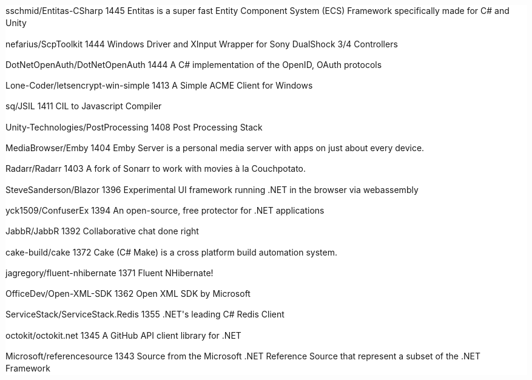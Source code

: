 
sschmid/Entitas-CSharp                     1445
Entitas is a super fast Entity Component System (ECS) Framework specifically made for C# and Unity


nefarius/ScpToolkit                        1444
Windows Driver and XInput Wrapper for Sony DualShock 3/4 Controllers


DotNetOpenAuth/DotNetOpenAuth              1444
A C# implementation of the OpenID, OAuth protocols


Lone-Coder/letsencrypt-win-simple          1413
A Simple ACME Client for Windows


sq/JSIL                                    1411
CIL to Javascript Compiler


Unity-Technologies/PostProcessing          1408
Post Processing Stack


MediaBrowser/Emby                          1404
Emby Server is a personal media server with apps on just about every device.


Radarr/Radarr                              1403
A fork of Sonarr to work with movies à la Couchpotato.


SteveSanderson/Blazor                      1396
Experimental UI framework running .NET in the browser via webassembly


yck1509/ConfuserEx                         1394
An open-source, free protector for .NET applications


JabbR/JabbR                                1392
Collaborative chat done right


cake-build/cake                            1372
Cake (C# Make) is a cross platform build automation system.


jagregory/fluent-nhibernate                1371
Fluent NHibernate!


OfficeDev/Open-XML-SDK                     1362
Open XML SDK by Microsoft


ServiceStack/ServiceStack.Redis            1355
.NET's leading C# Redis Client


octokit/octokit.net                        1345
A GitHub API client library for .NET 


Microsoft/referencesource                  1343
Source from the Microsoft .NET Reference Source that represent a subset of the .NET Framework
